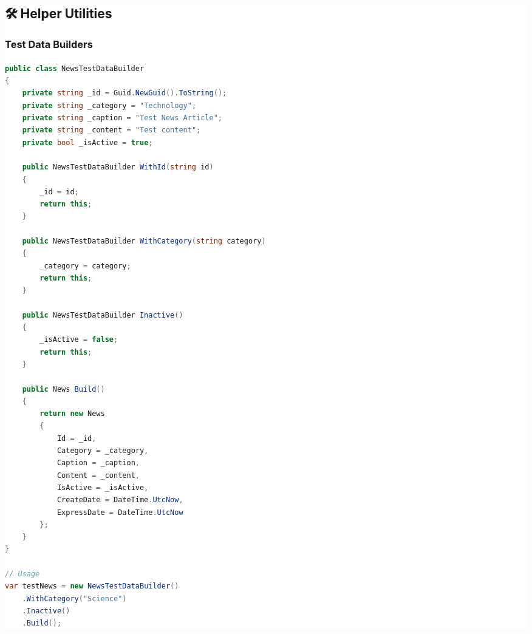 ## 🛠️ Helper Utilities

### Test Data Builders
```csharp
public class NewsTestDataBuilder
{
    private string _id = Guid.NewGuid().ToString();
    private string _category = "Technology";
    private string _caption = "Test News Article";
    private string _content = "Test content";
    private bool _isActive = true;

    public NewsTestDataBuilder WithId(string id)
    {
        _id = id;
        return this;
    }

    public NewsTestDataBuilder WithCategory(string category)
    {
        _category = category;
        return this;
    }

    public NewsTestDataBuilder Inactive()
    {
        _isActive = false;
        return this;
    }

    public News Build()
    {
        return new News
        {
            Id = _id,
            Category = _category,
            Caption = _caption,
            Content = _content,
            IsActive = _isActive,
            CreateDate = DateTime.UtcNow,
            ExpressDate = DateTime.UtcNow
        };
    }
}

// Usage
var testNews = new NewsTestDataBuilder()
    .WithCategory("Science")
    .Inactive()
    .Build();
```
